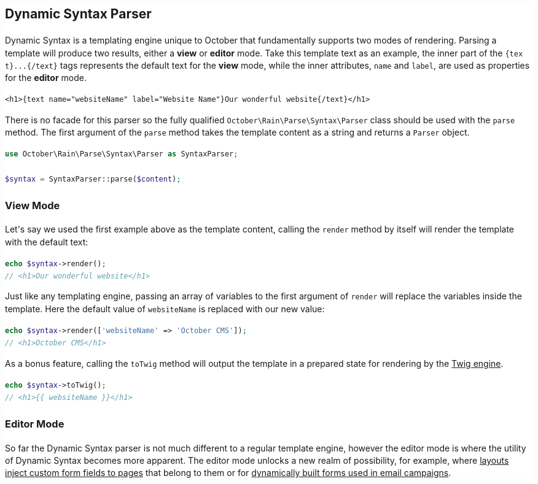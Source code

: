 ## Dynamic Syntax Parser

Dynamic Syntax is a templating engine unique to October that fundamentally supports two modes of rendering. Parsing a template will produce two results, either a **view** or **editor** mode. Take this template text as an example, the inner part of the `{text}...{/text}` tags represents the default text for the **view** mode, while the inner attributes, `name` and `label`, are used as properties for the **editor** mode.

```
<h1>{text name="websiteName" label="Website Name"}Our wonderful website{/text}</h1>
```

There is no facade for this parser so the fully qualified `October\Rain\Parse\Syntax\Parser` class should be used with the `parse` method. The first argument of the `parse` method takes the template content as a string and returns a `Parser` object.

```php
use October\Rain\Parse\Syntax\Parser as SyntaxParser;

$syntax = SyntaxParser::parse($content);
```

### View Mode

Let's say we used the first example above as the template content, calling the `render` method by itself will render the template with the default text:

```php
echo $syntax->render();
// <h1>Our wonderful website</h1>
```

Just like any templating engine, passing an array of variables to the first argument of `render` will replace the variables inside the template. Here the default value of `websiteName` is replaced with our new value:

```php
echo $syntax->render(['websiteName' => 'October CMS']);
// <h1>October CMS</h1>
```

As a bonus feature, calling the `toTwig` method will output the template in a prepared state for rendering by the [Twig engine](#oc-twig-template-parser).

```php
echo $syntax->toTwig();
// <h1>{{ websiteName }}</h1>
```

### Editor Mode

So far the Dynamic Syntax parser is not much different to a regular template engine, however the editor mode is where the utility of Dynamic Syntax becomes more apparent. The editor mode unlocks a new realm of possibility, for example, where [layouts inject custom form fields to pages](https://octobercms.com/plugin/rainlab-pages) that belong to them or for [dynamically built forms used in email campaigns](https://octobercms.com/plugin/responsiv-campaign).
